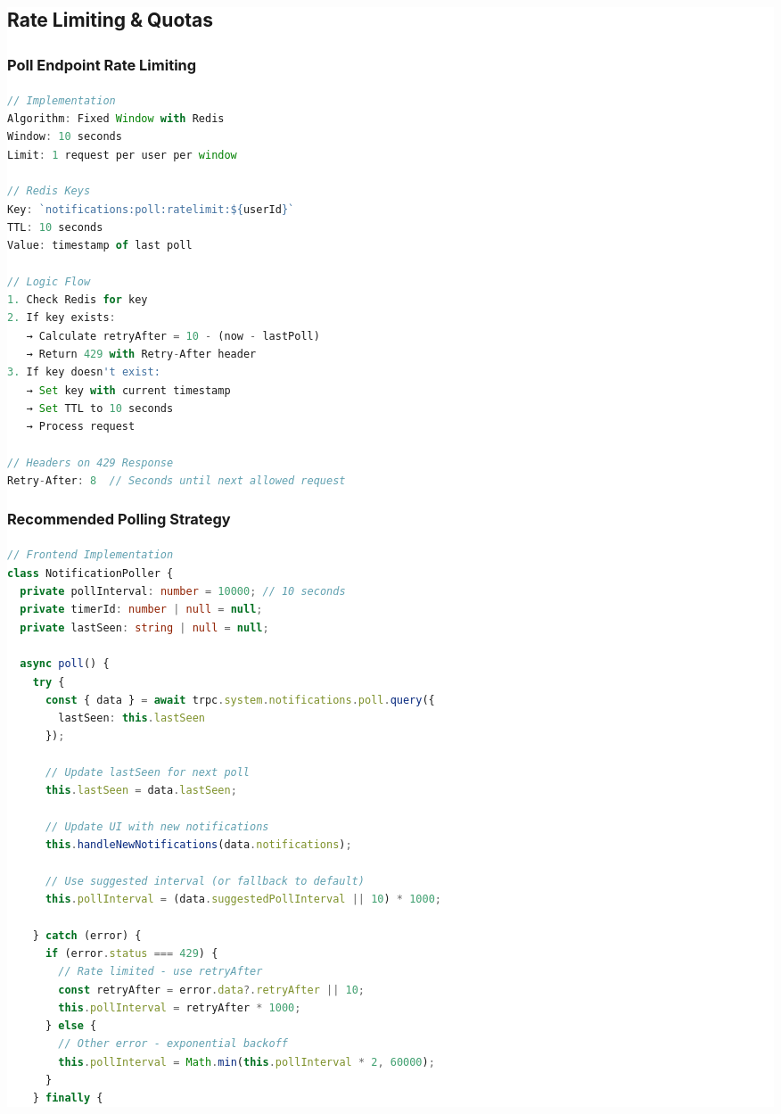 
## Rate Limiting & Quotas

### Poll Endpoint Rate Limiting

```typescript
// Implementation
Algorithm: Fixed Window with Redis
Window: 10 seconds
Limit: 1 request per user per window

// Redis Keys
Key: `notifications:poll:ratelimit:${userId}`
TTL: 10 seconds
Value: timestamp of last poll

// Logic Flow
1. Check Redis for key
2. If key exists:
   → Calculate retryAfter = 10 - (now - lastPoll)
   → Return 429 with Retry-After header
3. If key doesn't exist:
   → Set key with current timestamp
   → Set TTL to 10 seconds
   → Process request

// Headers on 429 Response
Retry-After: 8  // Seconds until next allowed request
```

### Recommended Polling Strategy

```typescript
// Frontend Implementation
class NotificationPoller {
  private pollInterval: number = 10000; // 10 seconds
  private timerId: number | null = null;
  private lastSeen: string | null = null;

  async poll() {
    try {
      const { data } = await trpc.system.notifications.poll.query({
        lastSeen: this.lastSeen
      });

      // Update lastSeen for next poll
      this.lastSeen = data.lastSeen;

      // Update UI with new notifications
      this.handleNewNotifications(data.notifications);

      // Use suggested interval (or fallback to default)
      this.pollInterval = (data.suggestedPollInterval || 10) * 1000;

    } catch (error) {
      if (error.status === 429) {
        // Rate limited - use retryAfter
        const retryAfter = error.data?.retryAfter || 10;
        this.pollInterval = retryAfter * 1000;
      } else {
        // Other error - exponential backoff
        this.pollInterval = Math.min(this.pollInterval * 2, 60000);
      }
    } finally {
```